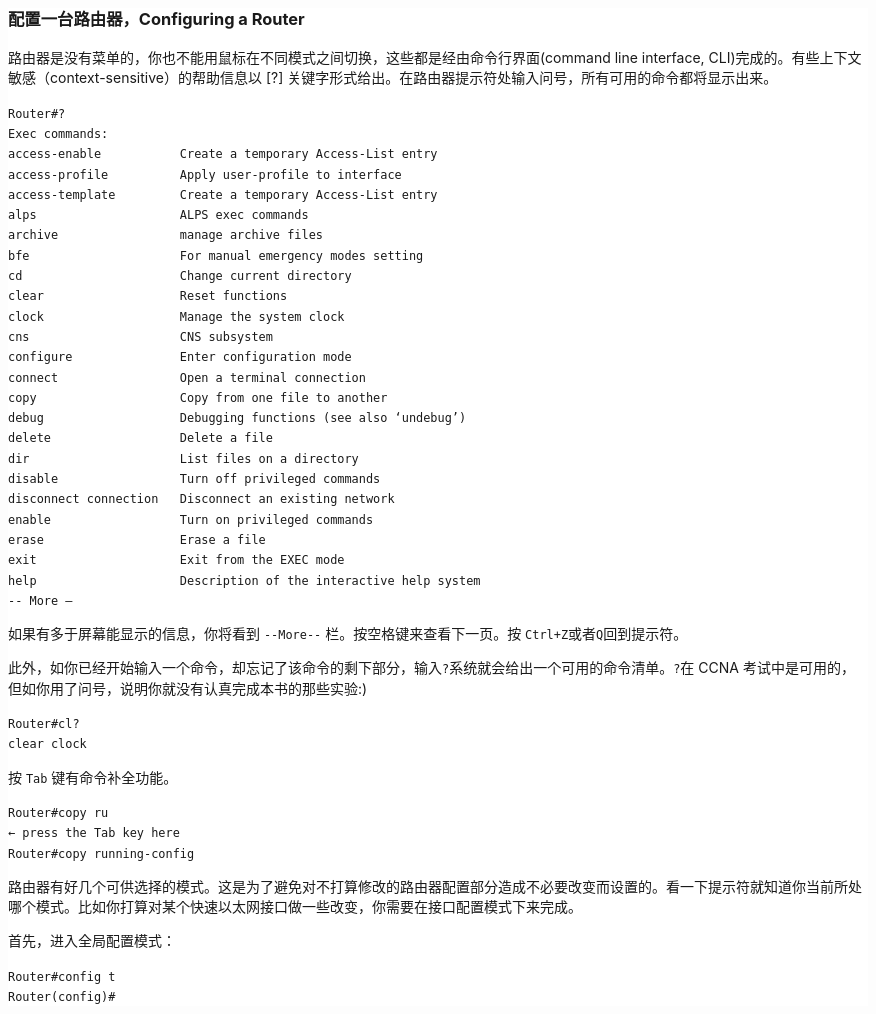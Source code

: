 ### 配置一台路由器，Configuring a Router

路由器是没有菜单的，你也不能用鼠标在不同模式之间切换，这些都是经由命令行界面(command line interface, CLI)完成的。有些上下文敏感（context-sensitive）的帮助信息以 [?] 关键字形式给出。在路由器提示符处输入问号，所有可用的命令都将显示出来。

```console
Router#?
Exec commands:
access-enable           Create a temporary Access-List entry
access-profile          Apply user-profile to interface
access-template         Create a temporary Access-List entry
alps                    ALPS exec commands
archive                 manage archive files
bfe                     For manual emergency modes setting
cd                      Change current directory
clear                   Reset functions
clock                   Manage the system clock
cns                     CNS subsystem
configure               Enter configuration mode
connect                 Open a terminal connection
copy                    Copy from one file to another
debug                   Debugging functions (see also ‘undebug’)
delete                  Delete a file
dir                     List files on a directory
disable                 Turn off privileged commands
disconnect connection   Disconnect an existing network
enable                  Turn on privileged commands
erase                   Erase a file
exit                    Exit from the EXEC mode
help                    Description of the interactive help system
-- More –
```

如果有多于屏幕能显示的信息，你将看到 `--More--` 栏。按空格键来查看下一页。按 `Ctrl+Z`或者`Q`回到提示符。

此外，如你已经开始输入一个命令，却忘记了该命令的剩下部分，输入`?`系统就会给出一个可用的命令清单。`?`在 CCNA 考试中是可用的，但如你用了问号，说明你就没有认真完成本书的那些实验:)

```console
Router#cl?
clear clock
```

按 `Tab` 键有命令补全功能。

```console
Router#copy ru
← press the Tab key here
Router#copy running-config
```

路由器有好几个可供选择的模式。这是为了避免对不打算修改的路由器配置部分造成不必要改变而设置的。看一下提示符就知道你当前所处哪个模式。比如你打算对某个快速以太网接口做一些改变，你需要在接口配置模式下来完成。

首先，进入全局配置模式：

```console
Router#config t
Router(config)#
```


[yes/no]: no